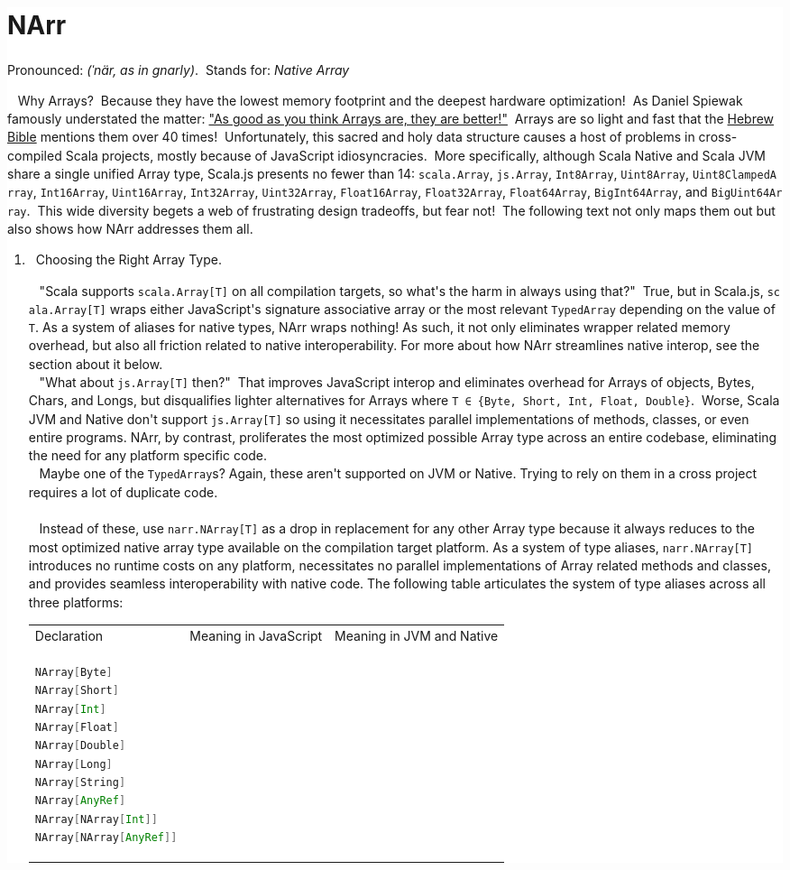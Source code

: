 # NArr
Pronounced: <i>(ˈnär, as in gnarly)</i>.&nbsp;&nbsp;Stands for: <i>Native Array</i><br />

&nbsp;&nbsp;&nbsp;Why Arrays?&nbsp;&nbsp;Because they have the lowest memory footprint and the deepest hardware optimization!&nbsp;&nbsp;As Daniel Spiewak famously understated the matter: <a href="https://youtu.be/n5u7DgFwLGE?t=720">"As good as you think Arrays are, they are better!"</a>&nbsp;&nbsp;Arrays are so light and fast that the <a href="https://www.biblegateway.com/quicksearch/?quicksearch=Array&version=KJV">Hebrew Bible</a> mentions them over 40 times!&nbsp;&nbsp;Unfortunately, this sacred and holy data structure causes a host of problems in cross-compiled Scala projects, mostly because of JavaScript idiosyncracies.&nbsp;&nbsp;More specifically, although Scala Native and Scala JVM share a single unified Array type, Scala.js presents no fewer than 14: `scala.Array`, `js.Array`, `Int8Array`, `Uint8Array`, `Uint8ClampedArray`, `Int16Array`, `Uint16Array`, `Int32Array`, `Uint32Array`, `Float16Array`, `Float32Array`, `Float64Array`, `BigInt64Array`, and `BigUint64Array`.&nbsp;&nbsp;This wide diversity begets a web of frustrating design tradeoffs, but fear not!&nbsp;&nbsp;The following text not only maps them out but also shows how NArr addresses them all. 
<ol>
<li>

&nbsp;&nbsp;Choosing the Right Array Type.

&nbsp;&nbsp;&nbsp;"Scala supports `scala.Array[T]` on all compilation targets, so what's the harm in always using that?"&nbsp;&nbsp;True, but in Scala.js, `scala.Array[T]` wraps either JavaScript's signature associative array or the most relevant `TypedArray` depending on the value of `T`.  As a system of aliases for native types, NArr wraps nothing!  As such, it not only eliminates wrapper related memory overhead, but also all friction related to native interoperability.  For more about how NArr streamlines native interop, see the section about it below.<br />
&nbsp;&nbsp;&nbsp;"What about `js.Array[T]` then?"&nbsp;&nbsp;That improves JavaScript interop and eliminates overhead for Arrays of objects, Bytes, Chars, and Longs, but disqualifies lighter alternatives for Arrays where `T ∈ {Byte, Short, Int, Float, Double}`.&nbsp;&nbsp;Worse, Scala JVM and Native don't support `js.Array[T]` so using it necessitates parallel implementations of methods, classes, or even entire programs.  NArr, by contrast, proliferates the most optimized possible Array type across an entire codebase, eliminating the need for any platform specific code.<br />
&nbsp;&nbsp;&nbsp;Maybe one of the `TypedArray`s?  Again, these aren't supported on JVM or Native.  Trying to rely on them in a cross project requires a lot of duplicate code.<br /><br />
&nbsp;&nbsp;&nbsp;Instead of these, use `narr.NArray[T]` as a drop in replacement for any other Array type because it always reduces to the most optimized native array type available on the compilation target platform.  As a system of type aliases, `narr.NArray[T]` introduces no runtime costs on any platform, necessitates no parallel implementations of Array related methods and classes, and provides seamless interoperability with native code.  The following table articulates the system of type aliases across all three platforms:
<table>
<tr>
    <td>Declaration</td>
    <td>Meaning in JavaScript</td>
    <td>Meaning in JVM and Native</td>
</tr>
<tr>
<td>

```scala
NArray[Byte]
NArray[Short]
NArray[Int]
NArray[Float]
NArray[Double]
NArray[Long]
NArray[String]
NArray[AnyRef]
NArray[NArray[Int]]
NArray[NArray[AnyRef]]
```
</td>
<td>
